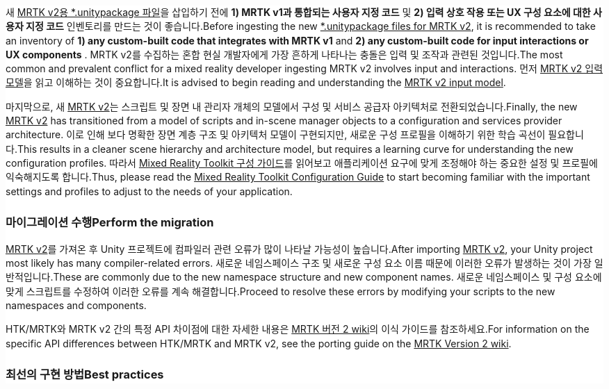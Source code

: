 <span data-ttu-id="2c8ed-169">새 [MRTK v2용 \*.unitypackage 파일](https://github.com/Microsoft/MixedRealityToolkit-Unity/releases)을 삽입하기 전에 **1) MRTK v1과 통합되는 사용자 지정 코드** 및 **2) 입력 상호 작용 또는 UX 구성 요소에 대한 사용자 지정 코드** 인벤토리를 만드는 것이 좋습니다.</span><span class="sxs-lookup"><span data-stu-id="2c8ed-169">Before ingesting the new [\*.unitypackage files for MRTK v2](https://github.com/Microsoft/MixedRealityToolkit-Unity/releases), it is recommended to take an inventory of **1) any custom-built code that integrates with MRTK v1** and **2) any custom-built code for input interactions or UX components** .</span></span> <span data-ttu-id="2c8ed-170">MRTK v2를 수집하는 혼합 현실 개발자에게 가장 흔하게 나타나는 충돌은 입력 및 조작과 관련된 것입니다.</span><span class="sxs-lookup"><span data-stu-id="2c8ed-170">The most common and prevalent conflict for a mixed reality developer ingesting MRTK v2 involves input and interactions.</span></span> <span data-ttu-id="2c8ed-171">먼저 [MRTK v2 입력 모델](https://microsoft.github.io/MixedRealityToolkit-Unity/Documentation/Input/Overview.html)을 읽고 이해하는 것이 중요합니다.</span><span class="sxs-lookup"><span data-stu-id="2c8ed-171">It is advised to begin reading and understanding the [MRTK v2 input model](https://microsoft.github.io/MixedRealityToolkit-Unity/Documentation/Input/Overview.html).</span></span>

<span data-ttu-id="2c8ed-172">마지막으로, 새 [MRTK v2](https://github.com/microsoft/MixedRealityToolkit-Unity)는 스크립트 및 장면 내 관리자 개체의 모델에서 구성 및 서비스 공급자 아키텍처로 전환되었습니다.</span><span class="sxs-lookup"><span data-stu-id="2c8ed-172">Finally, the new [MRTK v2](https://github.com/microsoft/MixedRealityToolkit-Unity) has transitioned from a model of scripts and in-scene manager objects to a configuration and services provider architecture.</span></span> <span data-ttu-id="2c8ed-173">이로 인해 보다 명확한 장면 계층 구조 및 아키텍처 모델이 구현되지만, 새로운 구성 프로필을 이해하기 위한 학습 곡선이 필요합니다.</span><span class="sxs-lookup"><span data-stu-id="2c8ed-173">This results in a cleaner scene hierarchy and architecture model, but requires a learning curve for understanding the new configuration profiles.</span></span> <span data-ttu-id="2c8ed-174">따라서 [Mixed Reality Toolkit 구성 가이드](https://microsoft.github.io/MixedRealityToolkit-Unity/Documentation/MixedRealityConfigurationGuide.html)를 읽어보고 애플리케이션 요구에 맞게 조정해야 하는 중요한 설정 및 프로필에 익숙해지도록 합니다.</span><span class="sxs-lookup"><span data-stu-id="2c8ed-174">Thus, please read the [Mixed Reality Toolkit Configuration Guide](https://microsoft.github.io/MixedRealityToolkit-Unity/Documentation/MixedRealityConfigurationGuide.html) to start becoming familiar with the important settings and profiles to adjust to the needs of your application.</span></span>

### <a name="perform-the-migration"></a><span data-ttu-id="2c8ed-175">마이그레이션 수행</span><span class="sxs-lookup"><span data-stu-id="2c8ed-175">Perform the migration</span></span>

<span data-ttu-id="2c8ed-176">[MRTK v2](https://github.com/microsoft/MixedRealityToolkit-Unity)를 가져온 후 Unity 프로젝트에 컴파일러 관련 오류가 많이 나타날 가능성이 높습니다.</span><span class="sxs-lookup"><span data-stu-id="2c8ed-176">After importing [MRTK v2](https://github.com/microsoft/MixedRealityToolkit-Unity), your Unity project most likely has many compiler-related errors.</span></span> <span data-ttu-id="2c8ed-177">새로운 네임스페이스 구조 및 새로운 구성 요소 이름 때문에 이러한 오류가 발생하는 것이 가장 일반적입니다.</span><span class="sxs-lookup"><span data-stu-id="2c8ed-177">These are commonly due to the new namespace structure and new component names.</span></span> <span data-ttu-id="2c8ed-178">새로운 네임스페이스 및 구성 요소에 맞게 스크립트를 수정하여 이러한 오류를 계속 해결합니다.</span><span class="sxs-lookup"><span data-stu-id="2c8ed-178">Proceed to resolve these errors by modifying your scripts to the new namespaces and components.</span></span>

<span data-ttu-id="2c8ed-179">HTK/MRTK와 MRTK v2 간의 특정 API 차이점에 대한 자세한 내용은 [MRTK 버전 2 wiki](https://microsoft.github.io/MixedRealityToolkit-Unity/Documentation/HTKToMRTKPortingGuide.html)의 이식 가이드를 참조하세요.</span><span class="sxs-lookup"><span data-stu-id="2c8ed-179">For information on the specific API differences between HTK/MRTK and MRTK v2, see the porting guide on the [MRTK Version 2 wiki](https://microsoft.github.io/MixedRealityToolkit-Unity/Documentation/HTKToMRTKPortingGuide.html).</span></span>

### <a name="best-practices"></a><span data-ttu-id="2c8ed-180">최선의 구현 방법</span><span class="sxs-lookup"><span data-stu-id="2c8ed-180">Best practices</span></span>
